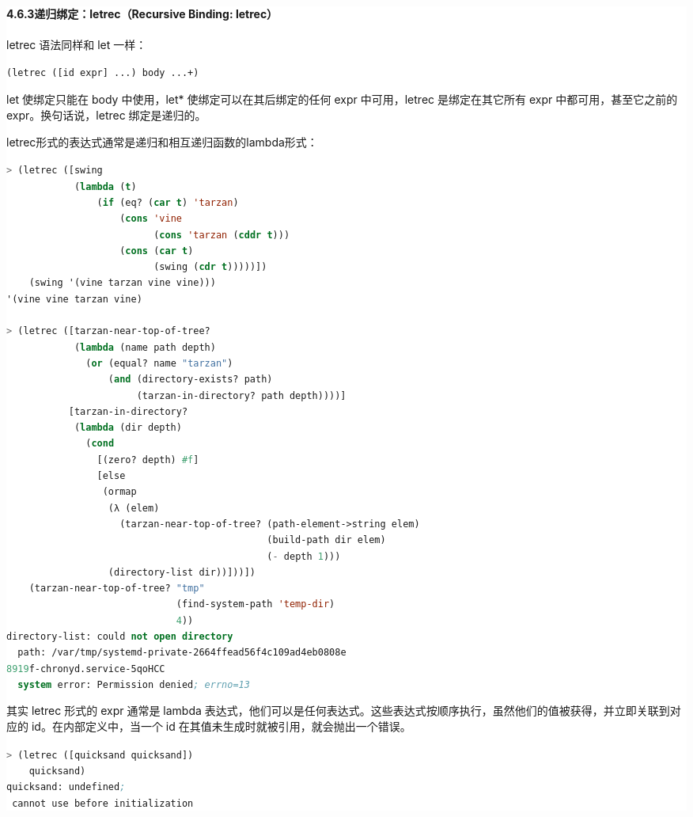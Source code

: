 #### 4.6.3递归绑定：letrec（Recursive Binding: letrec）

letrec 语法同样和 let 一样：

```
(letrec ([id expr] ...) body ...+)
```

let 使绑定只能在 body 中使用，let* 使绑定可以在其后绑定的任何 expr 中可用，letrec 是绑定在其它所有 expr 中都可用，甚至它之前的expr。换句话说，letrec 绑定是递归的。

letrec形式的表达式通常是递归和相互递归函数的lambda形式：

```lisp
> (letrec ([swing
            (lambda (t)
                (if (eq? (car t) 'tarzan)
                    (cons 'vine
                          (cons 'tarzan (cddr t)))
                    (cons (car t)
                          (swing (cdr t)))))])
    (swing '(vine tarzan vine vine)))
'(vine vine tarzan vine)

> (letrec ([tarzan-near-top-of-tree?
            (lambda (name path depth)
              (or (equal? name "tarzan")
                  (and (directory-exists? path)
                       (tarzan-in-directory? path depth))))]
           [tarzan-in-directory?
            (lambda (dir depth)
              (cond
                [(zero? depth) #f]
                [else
                 (ormap
                  (λ (elem)
                    (tarzan-near-top-of-tree? (path-element->string elem)
                                              (build-path dir elem)
                                              (- depth 1)))
                  (directory-list dir))]))])
    (tarzan-near-top-of-tree? "tmp"
                              (find-system-path 'temp-dir)
                              4))
directory-list: could not open directory
  path: /var/tmp/systemd-private-2664ffead56f4c109ad4eb0808e
8919f-chronyd.service-5qoHCC
  system error: Permission denied; errno=13
```

其实 letrec 形式的 expr 通常是 lambda 表达式，他们可以是任何表达式。这些表达式按顺序执行，虽然他们的值被获得，并立即关联到对应的 id。在内部定义中，当一个 id 在其值未生成时就被引用，就会抛出一个错误。

```lisp
> (letrec ([quicksand quicksand])
    quicksand)
quicksand: undefined;
 cannot use before initialization
```
